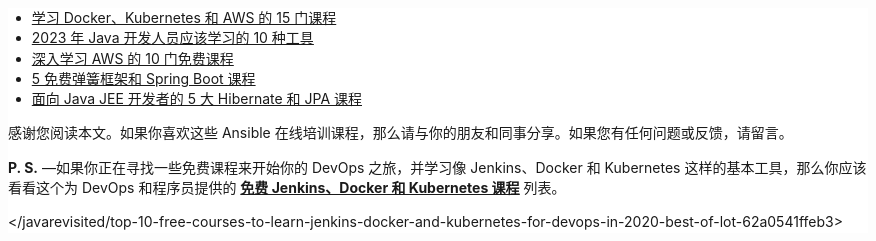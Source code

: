 *   [学习 Docker、Kubernetes 和 AWS 的 15 门课程](/javarevisited/top-15-online-courses-to-learn-docker-kubernetes-and-aws-for-fullstack-developers-and-devops-d8cc4f16e773)
*   [2023 年 Java 开发人员应该学习的 10 种工具](http://www.java67.com/2018/04/10-tools-java-developers-should-learn.html)
*   [深入学习 AWS 的 10 门免费课程](/javarevisited/top-10-courses-to-learn-amazon-web-services-aws-cloud-in-2020-best-and-free-317f10d7c21d)
*   [5 免费弹簧框架和 Spring Boot 课程](http://www.java67.com/2017/11/top-5-free-core-spring-mvc-courses-learn-online.html)
*   [面向 Java JEE 开发者的 5 大 Hibernate 和 JPA 课程](http://javarevisited.blogspot.sg/2018/01/top-5-hibernate-and-jpa-courses-for-java-programmers-learn-online.html)

感谢您阅读本文。如果你喜欢这些 Ansible 在线培训课程，那么请与你的朋友和同事分享。如果您有任何问题或反馈，请留言。

**P. S.** —如果你正在寻找一些免费课程来开始你的 DevOps 之旅，并学习像 Jenkins、Docker 和 Kubernetes 这样的基本工具，那么你应该看看这个为 DevOps 和程序员提供的 [**免费 Jenkins、Docker 和 Kubernetes 课程**](http://www.java67.com/2019/03/5-free-devops-courses-to-learn-jenkins.html) 列表。

</javarevisited/top-10-free-courses-to-learn-jenkins-docker-and-kubernetes-for-devops-in-2020-best-of-lot-62a0541ffeb3> 